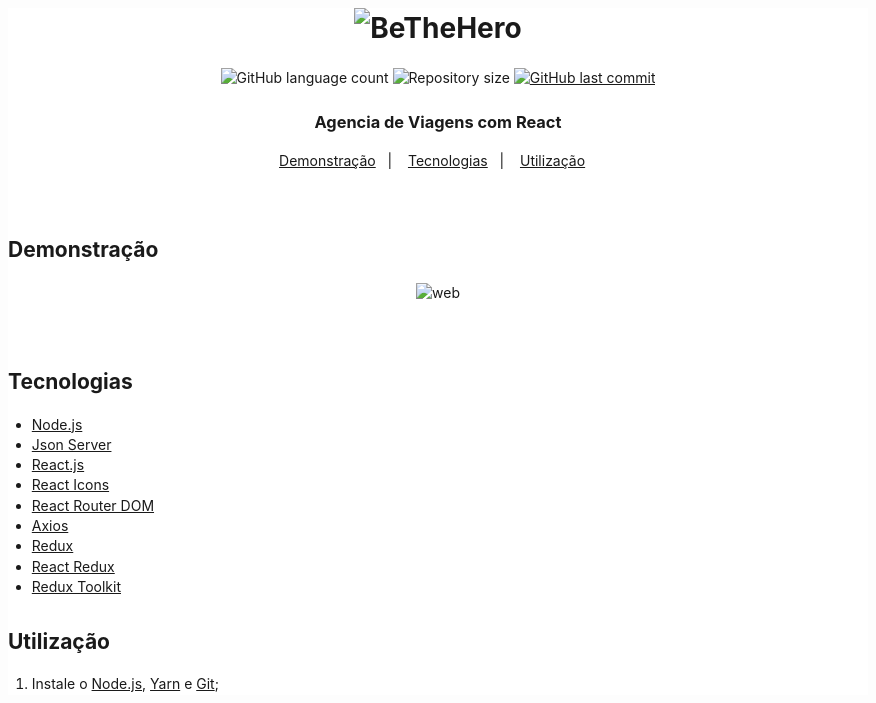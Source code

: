 <h1 align="center">
  <img alt="BeTheHero" title="BeTheHero" src="" width="200px" />
</h1>

<p align="center">
  <img alt="GitHub language count" src="">

  <img alt="Repository size" src="">

  <a href="">
    <img alt="GitHub last commit" src="">
  </a>
</p>

<h3 align="center">
  Agencia de Viagens com React
</h3>

<p align="center">
  <a href="#demonstração">Demonstração</a>&nbsp;&nbsp;&nbsp;|&nbsp;&nbsp;&nbsp;
  <a href="#tecnologias">Tecnologias</a>&nbsp;&nbsp;&nbsp;|&nbsp;&nbsp;&nbsp;
  <a href="#utilização">Utilização</a>&nbsp;&nbsp;&nbsp;
</p>

<br>

## Demonstração

<p align="center">
  <img alt="web" src="" width="100%">
</p>

<br>

## Tecnologias

* [Node.js](https://nodejs.org/pt-br/)
* [Json Server](https://www.npmjs.com/package/json-server)
* [React.js](https://reactjs.org/)
* [React Icons](https://www.npmjs.com/package/react-icons)
* [React Router DOM](https://www.npmjs.com/package/react-router-dom)
* [Axios](https://www.npmjs.com/package/axios)
* [Redux](https://www.npmjs.com/package/redux)
* [React Redux](https://www.npmjs.com/package/react-redux)
* [Redux Toolkit](https://www.npmjs.com/package/@reduxjs/toolkit)


## Utilização

1. Instale o [Node.js](https://nodejs.org/en/download/), [Yarn](https://classic.yarnpkg.com/pt-BR/docs/install/) e [Git](https://git-scm.com/book/pt-br/v2/Come%C3%A7ando-Instalando-o-Git);

